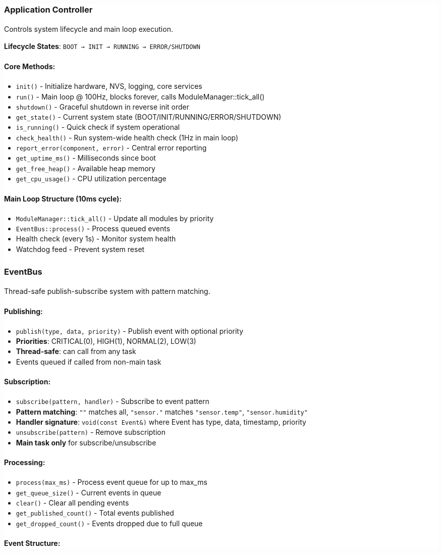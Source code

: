 ### Application Controller

Controls system lifecycle and main loop execution.

**Lifecycle States**: `BOOT → INIT → RUNNING → ERROR/SHUTDOWN`

#### Core Methods:

* `init()` - Initialize hardware, NVS, logging, core services
* `run()` - Main loop @ 100Hz, blocks forever, calls ModuleManager::tick_all()
* `shutdown()` - Graceful shutdown in reverse init order
* `get_state()` - Current system state (BOOT/INIT/RUNNING/ERROR/SHUTDOWN)
* `is_running()` - Quick check if system operational
* `check_health()` - Run system-wide health check (1Hz in main loop)
* `report_error(component, error)` - Central error reporting
* `get_uptime_ms()` - Milliseconds since boot
* `get_free_heap()` - Available heap memory
* `get_cpu_usage()` - CPU utilization percentage

#### Main Loop Structure (10ms cycle):

* `ModuleManager::tick_all()` - Update all modules by priority
* `EventBus::process()` - Process queued events
* Health check (every 1s) - Monitor system health
* Watchdog feed - Prevent system reset

### EventBus

Thread-safe publish-subscribe system with pattern matching.

#### Publishing:

* `publish(type, data, priority)` - Publish event with optional priority
* **Priorities**: CRITICAL(0), HIGH(1), NORMAL(2), LOW(3)
* **Thread-safe**: can call from any task
* Events queued if called from non-main task

#### Subscription:

* `subscribe(pattern, handler)` - Subscribe to event pattern
* **Pattern matching**: `""` matches all, `"sensor."` matches `"sensor.temp"`, `"sensor.humidity"`
* **Handler signature**: `void(const Event&)` where Event has type, data, timestamp, priority
* `unsubscribe(pattern)` - Remove subscription
* **Main task only** for subscribe/unsubscribe

#### Processing:

* `process(max_ms)` - Process event queue for up to max_ms
* `get_queue_size()` - Current events in queue
* `clear()` - Clear all pending events
* `get_published_count()` - Total events published
* `get_dropped_count()` - Events dropped due to full queue

#### Event Structure:
